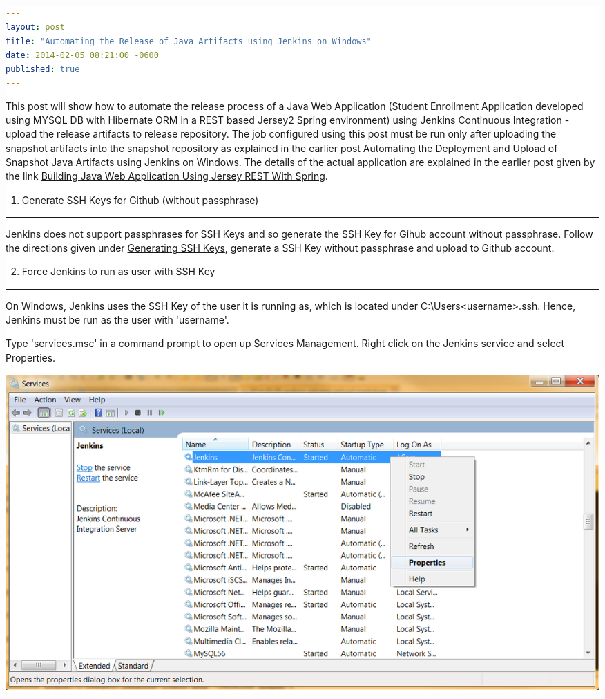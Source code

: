 ```yaml
---
layout: post
title: "Automating the Release of Java Artifacts using Jenkins on Windows"
date: 2014-02-05 08:21:00 -0600
published: true
---
```

This post will show how to automate the release process of a Java Web Application (Student Enrollment Application developed using MYSQL DB with Hibernate ORM in a REST based Jersey2 Spring environment) using Jenkins Continuous Integration - upload the release artifacts to release repository. The job configured using this post must be run only after uploading the snapshot artifacts into the snapshot repository as explained in the earlier post [Automating the Deployment and Upload of Snapshot Java Artifacts using Jenkins on Windows](http://meygam.github.io/blog/2014/01/13/jenkins-snapshot-upload/). The details of the actual application are explained in the earlier post given by the link [Building Java Web Application Using Jersey REST With Spring](http://meygam.github.io/blog/2013/12/13/student-enrollment-using-jersey-rest-with-spring/).



1. Generate SSH Keys for Github (without passphrase)
----------------------------------------------------
Jenkins does not support passphrases for SSH Keys and so generate the SSH Key for Gihub account without passphrase. Follow the directions given under [Generating SSH Keys](https://help.github.com/articles/generating-ssh-keys), generate a SSH Key without passphrase and upload to Github account. 

2. Force Jenkins to run as user with SSH Key
--------------------------------------------
On Windows, Jenkins uses the SSH Key of the user it is running as, which is located under C:\Users\<username>\.ssh. Hence, Jenkins must be run as the user with 'username'.

Type 'services.msc' in a command prompt to open up Services Management. Right click on the Jenkins service and select Properties. 

![Jenkins Services Management](/assets/images/elizabetht/jenkins-services-properties.png "Jenkins Services Management") 
